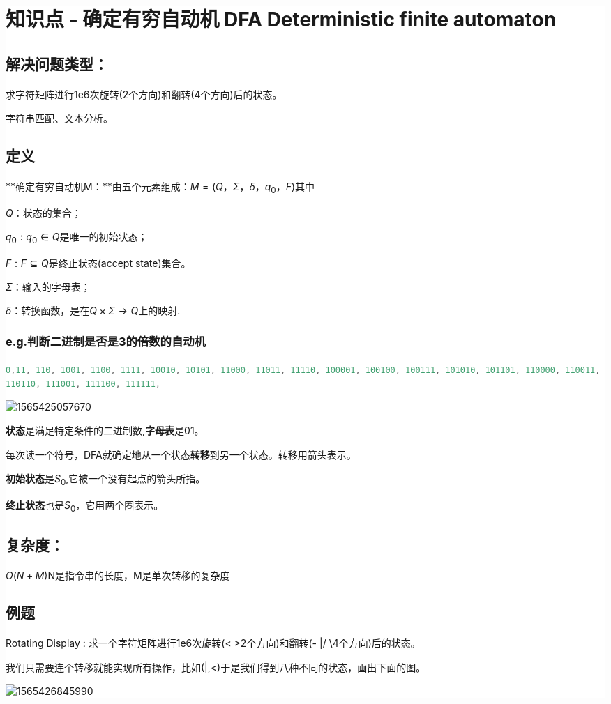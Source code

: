 # 知识点 - 确定有穷自动机 DFA Deterministic finite automaton



## 解决问题类型：

求字符矩阵进行1e6次旋转(2个方向)和翻转(4个方向)后的状态。

字符串匹配、文本分析。

## 定义 

**确定有穷自动机M：**由五个元素组成：$M=(Q，\Sigma，\delta，q_0，F)$其中

$Q：$状态的集合；

$q_0:q_0\in Q$是唯一的初始状态；

$F:F\subseteq Q$是终止状态(accept state)集合。

$Σ：$输入的字母表；

$\delta：$转换函数，是在$Q×Σ→Q$上的映射.

### e.g.判断二进制是否是3的倍数的自动机

```c
0,11, 110, 1001, 1100, 1111, 10010, 10101, 11000, 11011, 11110, 100001, 100100, 100111, 101010, 101101, 110000, 110011, 110110, 111001, 111100, 111111,
```

![1565425057670](C:\Users\acm-14\AppData\Roaming\Typora\typora-user-images\1565425057670.png)

**状态**是满足特定条件的二进制数,**字母表**是01。

每次读一个符号，DFA就确定地从一个状态**转移**到另一个状态。转移用箭头表示。

**初始状态**是$S_0$,它被一个没有起点的箭头所指。

**终止状态**也是$S_0$，它用两个圈表示。



## 复杂度：

$O(N+M)$N是指令串的长度，M是单次转移的复杂度

## 例题

[Rotating Display](https://codeforces.com/gym/101505/problem/D) : 求一个字符矩阵进行1e6次旋转(< >2个方向)和翻转(- |/ \4个方向)后的状态。

我们只需要连个转移就能实现所有操作，比如(|,<)于是我们得到八种不同的状态，画出下面的图。

![1565426845990](C:\Users\acm-14\AppData\Roaming\Typora\typora-user-images\1565426845990.png)
